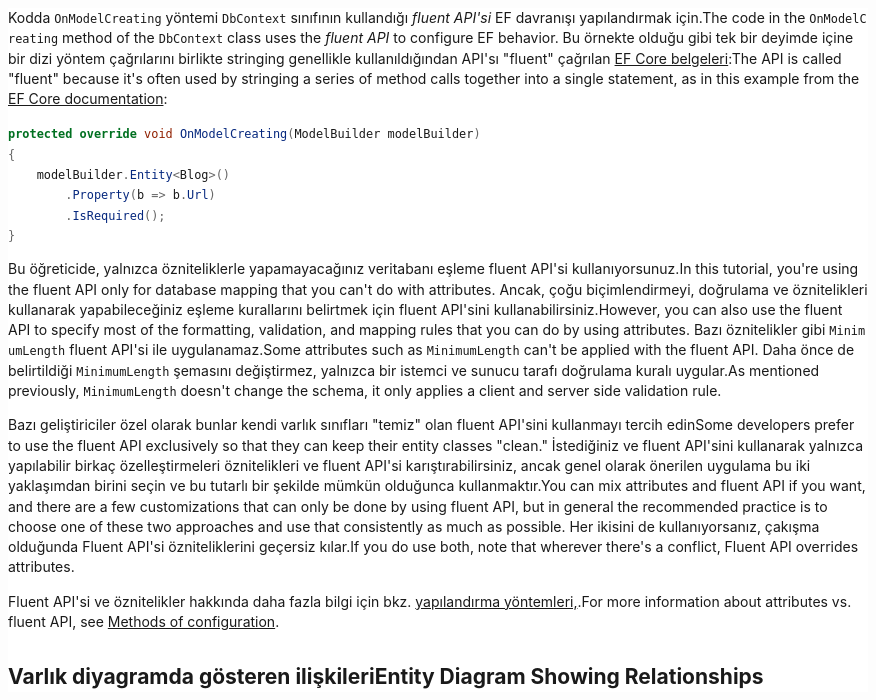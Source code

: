 <span data-ttu-id="cebf5-317">Kodda `OnModelCreating` yöntemi `DbContext` sınıfının kullandığı *fluent API'si* EF davranışı yapılandırmak için.</span><span class="sxs-lookup"><span data-stu-id="cebf5-317">The code in the `OnModelCreating` method of the `DbContext` class uses the *fluent API* to configure EF behavior.</span></span> <span data-ttu-id="cebf5-318">Bu örnekte olduğu gibi tek bir deyimde içine bir dizi yöntem çağrılarını birlikte stringing genellikle kullanıldığından API'sı "fluent" çağrılan [EF Core belgeleri](/ef/core/modeling/#methods-of-configuration):</span><span class="sxs-lookup"><span data-stu-id="cebf5-318">The API is called "fluent" because it's often used by stringing a series of method calls together into a single statement, as in this example from the [EF Core documentation](/ef/core/modeling/#methods-of-configuration):</span></span>

```csharp
protected override void OnModelCreating(ModelBuilder modelBuilder)
{
    modelBuilder.Entity<Blog>()
        .Property(b => b.Url)
        .IsRequired();
}
```

<span data-ttu-id="cebf5-319">Bu öğreticide, yalnızca özniteliklerle yapamayacağınız veritabanı eşleme fluent API'si kullanıyorsunuz.</span><span class="sxs-lookup"><span data-stu-id="cebf5-319">In this tutorial, you're using the fluent API only for database mapping that you can't do with attributes.</span></span> <span data-ttu-id="cebf5-320">Ancak, çoğu biçimlendirmeyi, doğrulama ve öznitelikleri kullanarak yapabileceğiniz eşleme kurallarını belirtmek için fluent API'sini kullanabilirsiniz.</span><span class="sxs-lookup"><span data-stu-id="cebf5-320">However, you can also use the fluent API to specify most of the formatting, validation, and mapping rules that you can do by using attributes.</span></span> <span data-ttu-id="cebf5-321">Bazı öznitelikler gibi `MinimumLength` fluent API'si ile uygulanamaz.</span><span class="sxs-lookup"><span data-stu-id="cebf5-321">Some attributes such as `MinimumLength` can't be applied with the fluent API.</span></span> <span data-ttu-id="cebf5-322">Daha önce de belirtildiği `MinimumLength` şemasını değiştirmez, yalnızca bir istemci ve sunucu tarafı doğrulama kuralı uygular.</span><span class="sxs-lookup"><span data-stu-id="cebf5-322">As mentioned previously, `MinimumLength` doesn't change the schema, it only applies a client and server side validation rule.</span></span>

<span data-ttu-id="cebf5-323">Bazı geliştiriciler özel olarak bunlar kendi varlık sınıfları "temiz" olan fluent API'sini kullanmayı tercih edin</span><span class="sxs-lookup"><span data-stu-id="cebf5-323">Some developers prefer to use the fluent API exclusively so that they can keep their entity classes "clean."</span></span> <span data-ttu-id="cebf5-324">İstediğiniz ve fluent API'sini kullanarak yalnızca yapılabilir birkaç özelleştirmeleri öznitelikleri ve fluent API'si karıştırabilirsiniz, ancak genel olarak önerilen uygulama bu iki yaklaşımdan birini seçin ve bu tutarlı bir şekilde mümkün olduğunca kullanmaktır.</span><span class="sxs-lookup"><span data-stu-id="cebf5-324">You can mix attributes and fluent API if you want, and there are a few customizations that can only be done by using fluent API, but in general the recommended practice is to choose one of these two approaches and use that consistently as much as possible.</span></span> <span data-ttu-id="cebf5-325">Her ikisini de kullanıyorsanız, çakışma olduğunda Fluent API'si özniteliklerini geçersiz kılar.</span><span class="sxs-lookup"><span data-stu-id="cebf5-325">If you do use both, note that wherever there's a conflict, Fluent API overrides attributes.</span></span>

<span data-ttu-id="cebf5-326">Fluent API'si ve öznitelikler hakkında daha fazla bilgi için bkz. [yapılandırma yöntemleri,](/ef/core/modeling/#methods-of-configuration).</span><span class="sxs-lookup"><span data-stu-id="cebf5-326">For more information about attributes vs. fluent API, see [Methods of configuration](/ef/core/modeling/#methods-of-configuration).</span></span>

## <a name="entity-diagram-showing-relationships"></a><span data-ttu-id="cebf5-327">Varlık diyagramda gösteren ilişkileri</span><span class="sxs-lookup"><span data-stu-id="cebf5-327">Entity Diagram Showing Relationships</span></span>
